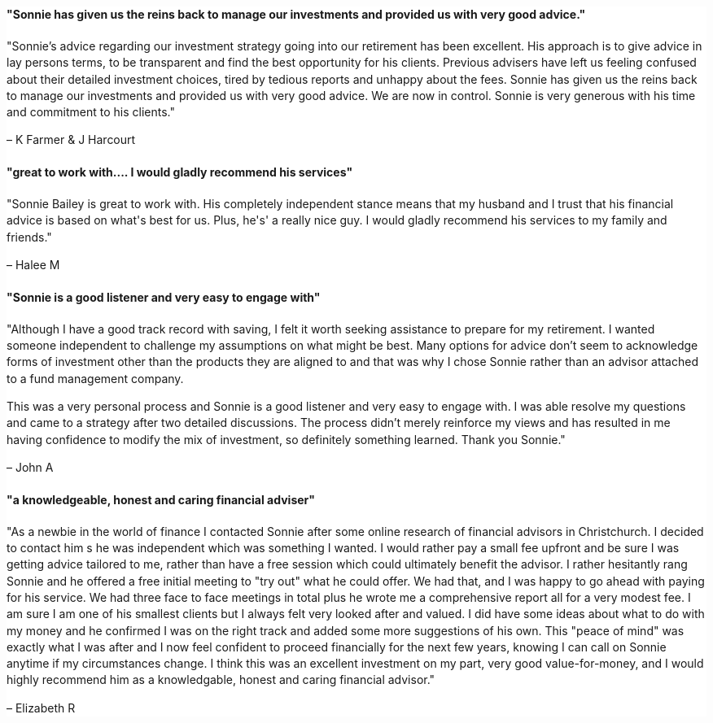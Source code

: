 #### "Sonnie has given us the reins back to manage our investments and provided us with very good advice." 
  
"Sonnie’s advice regarding our investment strategy going into our retirement has been excellent. His approach is to give advice in lay persons terms, to be transparent and find the best opportunity for his clients. Previous advisers have left us feeling confused about their detailed investment choices, tired by tedious reports and unhappy about the fees. Sonnie has given us the reins back to manage our investments and provided us with very good advice. We are now in control. Sonnie is very generous with his time and commitment to his clients."

– K Farmer & J Harcourt

#### "great to work with.... I would gladly recommend his services" 

"Sonnie Bailey is great to work with. His completely independent stance means that my husband and I trust that his financial advice is based on what's best for us. Plus, he's' a really nice guy. I would gladly recommend his services to my family and friends."

– Halee M

#### "Sonnie is a good listener and very easy to engage with" 

"Although I have a good track record with saving, I felt it worth seeking assistance to prepare for my retirement. I wanted someone independent to challenge my assumptions on what might be best. Many options for advice don’t seem to acknowledge forms of investment other than the products they are aligned to and that was why I chose Sonnie rather than an advisor attached to a fund management company.  
  
This was a very personal process and Sonnie is a good listener and very easy to engage with. I was able resolve my questions and came to a strategy after two detailed discussions. The process didn’t merely reinforce my views and has resulted in me having confidence to modify the mix of investment, so definitely something learned. Thank you Sonnie."

– John A

#### "a knowledgeable, honest and caring financial adviser" 

"As a newbie in the world of finance I contacted Sonnie after some online research of financial advisors in Christchurch. I decided to contact him s he was independent which was something I wanted. I would rather pay a small fee upfront and be sure I was getting advice tailored to me, rather than have a free session which could ultimately benefit the advisor. I rather hesitantly rang Sonnie and he offered a free initial meeting to "try out" what he could offer. We had that, and I was happy to go ahead with paying for his service. We had three face to face meetings in total plus he wrote me a comprehensive report all for a very modest fee. I am sure I am one of his smallest clients but I always felt very looked after and valued. I did have some ideas about what to do with my money and he confirmed I was on the right track and added some more suggestions of his own. This "peace of mind" was exactly what I was after and I now feel confident to proceed financially for the next few years, knowing I can call on Sonnie anytime if my circumstances change. I think this was an excellent investment on my part, very good value-for-money, and I would highly recommend him as a knowledgable, honest and caring financial advisor."

– Elizabeth R
